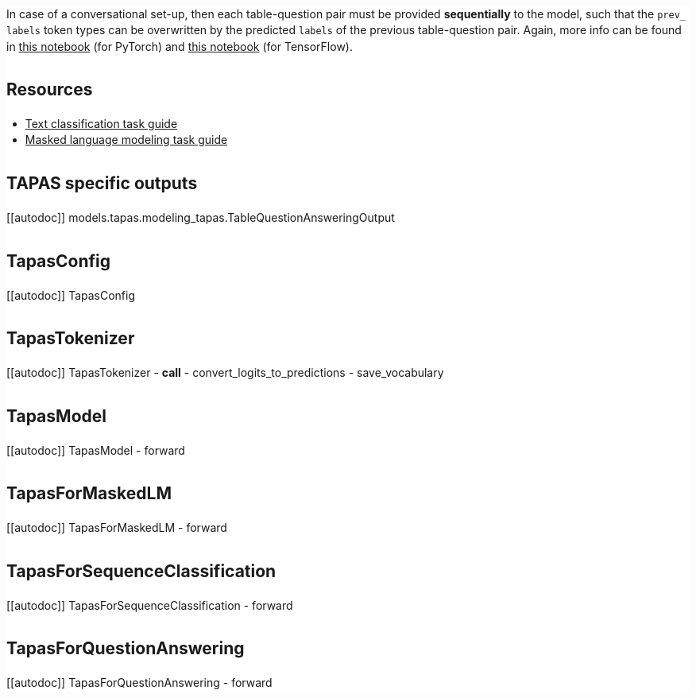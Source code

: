 </frameworkcontent>

In case of a conversational set-up, then each table-question pair must be provided **sequentially** to the model, such that the `prev_labels` token types can be overwritten by the predicted `labels` of the previous table-question pair. Again, more info can be found in [this notebook](https://github.com/NielsRogge/Transformers-Tutorials/blob/master/TAPAS/Fine_tuning_TapasForQuestionAnswering_on_SQA.ipynb) (for PyTorch) and [this notebook](https://github.com/kamalkraj/Tapas-Tutorial/blob/master/TAPAS/Fine_tuning_TapasForQuestionAnswering_on_SQA.ipynb) (for TensorFlow).

## Resources

- [Text classification task guide](../tasks/sequence_classification)
- [Masked language modeling task guide](../tasks/masked_language_modeling)

## TAPAS specific outputs
[[autodoc]] models.tapas.modeling_tapas.TableQuestionAnsweringOutput

## TapasConfig
[[autodoc]] TapasConfig

## TapasTokenizer
[[autodoc]] TapasTokenizer
    - __call__
    - convert_logits_to_predictions
    - save_vocabulary

<frameworkcontent>
<pt>

## TapasModel
[[autodoc]] TapasModel
    - forward
    
## TapasForMaskedLM
[[autodoc]] TapasForMaskedLM
    - forward

## TapasForSequenceClassification
[[autodoc]] TapasForSequenceClassification
    - forward
    
## TapasForQuestionAnswering
[[autodoc]] TapasForQuestionAnswering
    - forward

</pt>
<tf>
